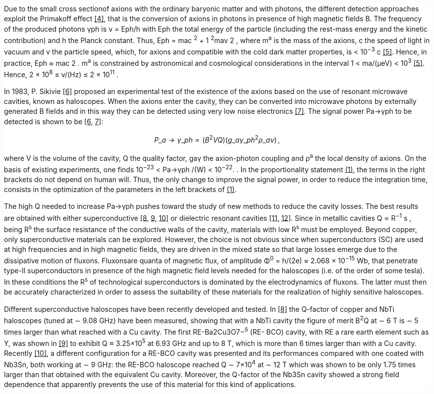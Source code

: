 Due to the small cross sectionof axions with the ordinary baryonic matter and with photons, the different detection approaches exploit the Primakoff effect [\[4\]](#page-13-3), that is the conversion of axions in photons in presence of high magnetic fields B. The frequency of the produced photons γph is ν = Eph/h with Eph the total energy of the particle (including the rest-mass energy and the kinetic contribution) and h the Planck constant. Thus, Eph = mac <sup>2</sup> + 1 <sup>2</sup>mav 2 , where m<sup>a</sup> is the mass of the axions, c the speed of light in vacuum and v the particle speed, which, for axions and compatible with the cold dark matter properties, is < 10<sup>−</sup><sup>3</sup> c [\[5\]](#page-13-4). Hence, in practice, Eph ≈ mac 2 . m<sup>a</sup> is constrained by astronomical and cosmological considerations in the interval 1 < ma/(µeV) < 10<sup>3</sup> [\[5\]](#page-13-4). Hence, 2 × 10<sup>8</sup> ≤ ν/(Hz) ≤ 2 × 10<sup>11</sup> .

In 1983, P. Sikivie [\[6\]](#page-13-5) proposed an experimental test of the existence of the axions based on the use of resonant microwave cavities, known as haloscopes. When the axions enter the cavity, they can be converted into microwave photons by externally generated B fields and in this way they can be detected using very low noise electronics [\[7\]](#page-13-6). The signal power Pa→γph to be detected is shown to be [\[6,](#page-13-5) [7\]](#page-13-6):

<span id="page-1-0"></span>
$$P\_{a \to \gamma\_{ph}} \propto \left(B^2 V Q\right) \left(g\_{a \gamma\_{ph}}^2 \rho\_a \nu\right) \,, \tag{1}$$

where V is the volume of the cavity, Q the quality factor, gaγ the axion-photon coupling and ρ<sup>a</sup> the local density of axions. On the basis of existing experiments, one finds 10<sup>−</sup><sup>23</sup> < Pa→γph /(W) < 10<sup>−</sup><sup>22</sup>. . In the proportionality statement [\(1\)](#page-1-0), the terms in the right brackets do not depend on human will. Thus, the only change to improve the signal power, in order to reduce the integration time, consists in the optimization of the parameters in the left brackets of [\(1\)](#page-1-0).

The high Q needed to increase Pa→γph pushes toward the study of new methods to reduce the cavity losses. The best results are obtained with either superconductive [\[8,](#page-13-7) [9,](#page-13-8) [10\]](#page-13-9) or dielectric resonant cavities [\[11,](#page-13-10) [12\]](#page-13-11). Since in metallic cavities Q ∝ R<sup>−</sup><sup>1</sup> s , being R<sup>s</sup> the surface resistance of the conductive walls of the cavity, materials with low R<sup>s</sup> must be employed. Beyond copper, only superconductive materials can be explored. However, the choice is not obvious since when superconductors (SC) are used at high frequencies and in high magnetic fields, they are driven in the mixed state so that large losses emerge due to the dissipative motion of fluxons. Fluxonsare quanta of magnetic flux, of amplitude Φ<sup>0</sup> = h/(2e) ≈ 2.068 × 10<sup>−</sup><sup>15</sup> Wb, that penetrate type-II superconductors in presence of the high magnetic field levels needed for the haloscopes (i.e. of the order of some tesla). In these conditions the R<sup>s</sup> of technological superconductors is dominated by the electrodynamics of fluxons. The latter must then be accurately characterized in order to assess the suitability of these materials for the realization of highly sensitive haloscopes.

Different superconductive haloscopes have been recently developed and tested. In [\[8\]](#page-13-7) the Q-factor of copper and NbTi haloscopes (tuned at ∼ 9.08 GHz) have been measured, showing that with a NbTi cavity the figure of merit B<sup>2</sup>Q at ∼ 6 T is ∼ 5 times larger than what reached with a Cu cavity. The first RE-Ba2Cu3O7−<sup>δ</sup> (RE- BCO) cavity, with RE a rare earth element such as Y, was shown in [\[9\]](#page-13-8) to exhibit Q ≈ 3.25×10<sup>5</sup> at 6.93 GHz and up to 8 T, which is more than 6 times larger than with a Cu cavity. Recently [\[10\]](#page-13-9), a different configuration for a RE-BCO cavity was presented and its performances compared with one coated with Nb3Sn, both working at ∼ 9 GHz: the RE-BCO haloscope reached Q ∼ 7×10<sup>4</sup> at ∼ 12 T which was shown to be only 1.75 times larger than that obtained with the equivalent Cu cavity. Moreover, the Q-factor of the Nb3Sn cavity showed a strong field dependence that apparently prevents the use of this material for this kind of applications.
